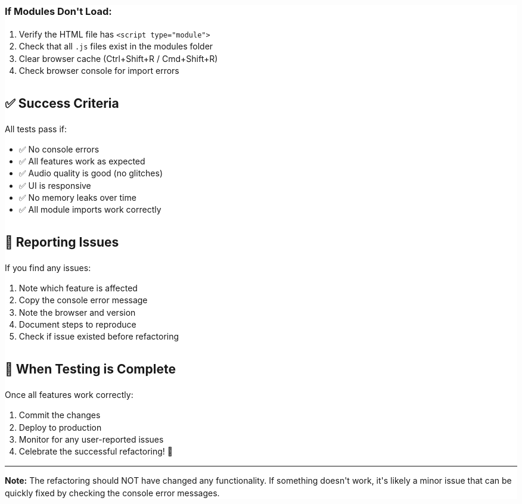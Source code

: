 ### If Modules Don't Load:
1. Verify the HTML file has `<script type="module">`
2. Check that all `.js` files exist in the modules folder
3. Clear browser cache (Ctrl+Shift+R / Cmd+Shift+R)
4. Check browser console for import errors

## ✅ Success Criteria

All tests pass if:
- ✅ No console errors
- ✅ All features work as expected
- ✅ Audio quality is good (no glitches)
- ✅ UI is responsive
- ✅ No memory leaks over time
- ✅ All module imports work correctly

## 📝 Reporting Issues

If you find any issues:
1. Note which feature is affected
2. Copy the console error message
3. Note the browser and version
4. Document steps to reproduce
5. Check if issue existed before refactoring

## 🎉 When Testing is Complete

Once all features work correctly:
1. Commit the changes
2. Deploy to production
3. Monitor for any user-reported issues
4. Celebrate the successful refactoring! 🎊

---

**Note:** The refactoring should NOT have changed any functionality. If something doesn't work, it's likely a minor issue that can be quickly fixed by checking the console error messages.
